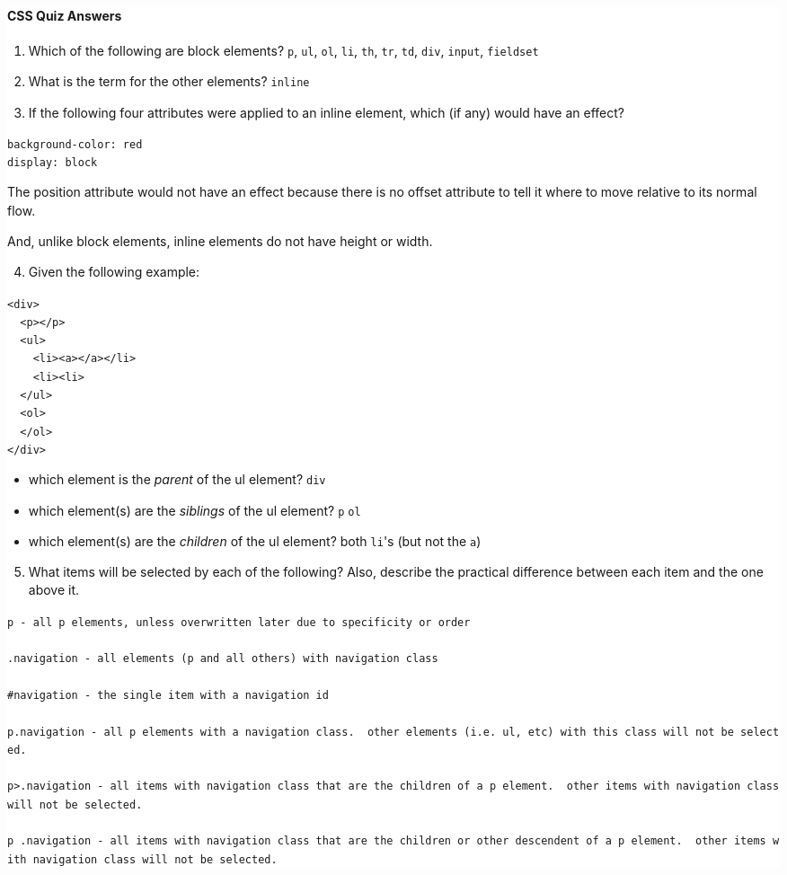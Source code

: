 #### CSS Quiz Answers
1. Which of the following are block elements?
  `p`, `ul`, `ol`, `li`, `th`, `tr`, `td`, `div`, `input`, `fieldset`

2. What is the term for the other elements? `inline`

3.  If the following four attributes were applied to an inline element, which (if any) would have an effect?
  ```
  background-color: red
  display: block
  ```

  The position attribute would not have an effect because there is no offset attribute to tell it where to move relative to its normal flow.  

  And, unlike block elements, inline elements do not have height or width.  

4. Given the following example:

  ```
  <div>
    <p></p>
    <ul>
      <li><a></a></li>
      <li><li>
    </ul>
    <ol>
    </ol>
  </div>
  ```
  * which element is the *parent* of the ul element? `div`

  * which element(s) are the *siblings* of the ul element? `p` `ol`

  * which element(s) are the *children* of the ul element? both `li`'s (but not the `a`)

5.  What items will be selected by each of the following?  Also, describe the practical difference between each item and the one above it.

  ```
  p - all p elements, unless overwritten later due to specificity or order

  .navigation - all elements (p and all others) with navigation class

  #navigation - the single item with a navigation id

  p.navigation - all p elements with a navigation class.  other elements (i.e. ul, etc) with this class will not be selected.  

  p>.navigation - all items with navigation class that are the children of a p element.  other items with navigation class will not be selected.  

  p .navigation - all items with navigation class that are the children or other descendent of a p element.  other items with navigation class will not be selected.  
  ```
